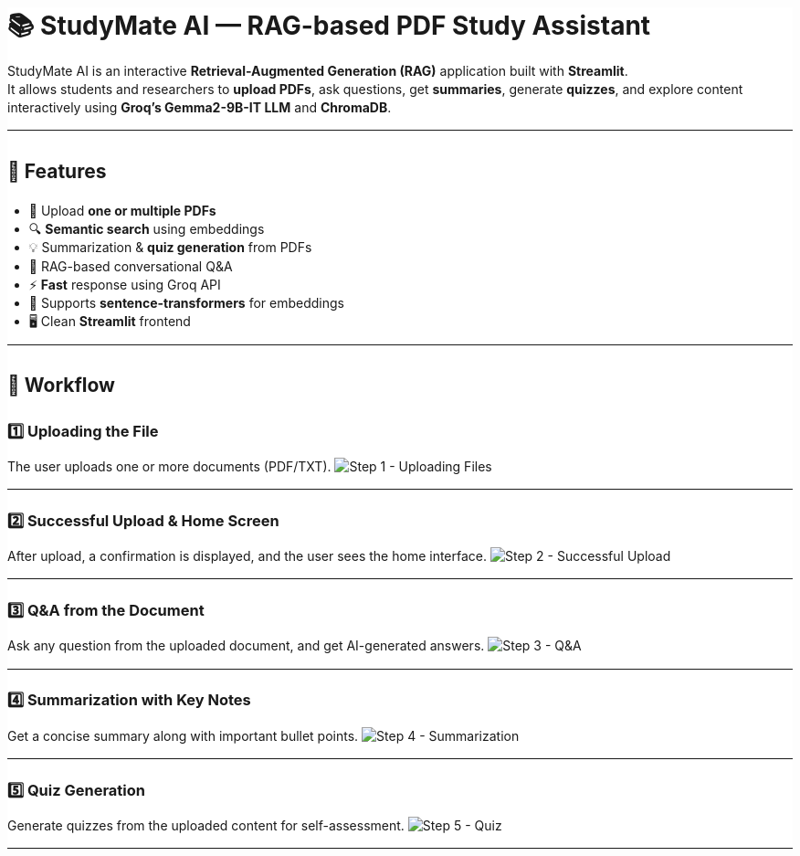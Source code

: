 # 📚 StudyMate AI — RAG-based PDF Study Assistant

StudyMate AI is an interactive **Retrieval-Augmented Generation (RAG)** application built with **Streamlit**.  
It allows students and researchers to **upload PDFs**, ask questions, get **summaries**, generate **quizzes**, and explore content interactively using **Groq’s Gemma2-9B-IT LLM** and **ChromaDB**.

---

## 🚀 Features
- 📂 Upload **one or multiple PDFs**
- 🔍 **Semantic search** using embeddings
- 💡 Summarization & **quiz generation** from PDFs
- 🧠 RAG-based conversational Q&A
- ⚡ **Fast** response using Groq API
- 🎯 Supports **sentence-transformers** for embeddings
- 🖥 Clean **Streamlit** frontend

---

## 📌 Workflow

### **1️⃣ Uploading the File**
The user uploads one or more documents (PDF/TXT).
<img width="960" height="540" alt="Step 1 - Uploading Files" src="https://github.com/user-attachments/assets/ffcfbfbf-dcb5-48d5-9d94-e1195c00b723" />

---

### **2️⃣ Successful Upload & Home Screen**
After upload, a confirmation is displayed, and the user sees the home interface.
<img width="960" height="540" alt="Step 2 - Successful Upload" src="https://github.com/user-attachments/assets/10b264e7-ec55-4290-98a8-567283309b82" />

---

### **3️⃣ Q&A from the Document**
Ask any question from the uploaded document, and get AI-generated answers.
<img width="960" height="540" alt="Step 3 - Q&A" src="https://github.com/user-attachments/assets/65de7bc5-f276-4309-9f9c-93aa615d52f0" />

---

### **4️⃣ Summarization with Key Notes**
Get a concise summary along with important bullet points.
<img width="960" height="540" alt="Step 4 - Summarization" src="https://github.com/user-attachments/assets/7450fa03-e493-4e72-8213-286041095fd5" />

---

### **5️⃣ Quiz Generation**
Generate quizzes from the uploaded content for self-assessment.
<img width="960" height="540" alt="Step 5 - Quiz" src="https://github.com/user-attachments/assets/ec1f6464-8f58-438b-a07c-1d32c16949cf" />

---